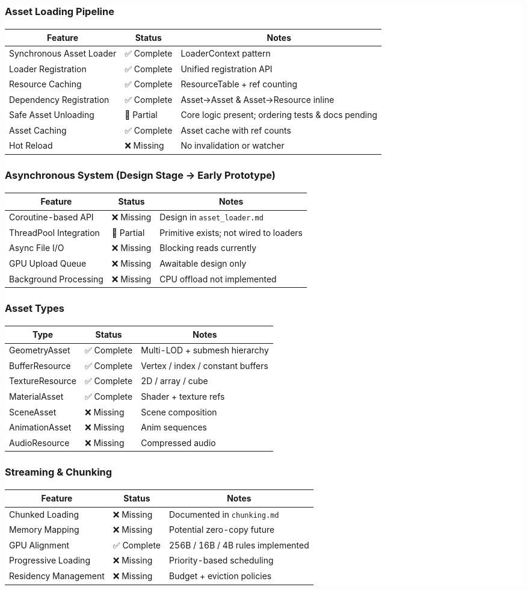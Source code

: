 ### Asset Loading Pipeline

| Feature | Status | Notes |
|---------|--------|-------|
| Synchronous Asset Loader | ✅ Complete | LoaderContext pattern |
| Loader Registration | ✅ Complete | Unified registration API |
| Resource Caching | ✅ Complete | ResourceTable + ref counting |
| Dependency Registration | ✅ Complete | Asset→Asset & Asset→Resource inline |
| Safe Asset Unloading | 🔄 Partial | Core logic present; ordering tests & docs pending |
| Asset Caching | ✅ Complete | Asset cache with ref counts |
| Hot Reload | ❌ Missing | No invalidation or watcher |

### Asynchronous System (Design Stage → Early Prototype)

| Feature | Status | Notes |
|---------|--------|-------|
| Coroutine-based API | ❌ Missing | Design in `asset_loader.md` |
| ThreadPool Integration | 🔄 Partial | Primitive exists; not wired to loaders |
| Async File I/O | ❌ Missing | Blocking reads currently |
| GPU Upload Queue | ❌ Missing | Awaitable design only |
| Background Processing | ❌ Missing | CPU offload not implemented |

### Asset Types

| Type | Status | Notes |
|------|--------|-------|
| GeometryAsset | ✅ Complete | Multi-LOD + submesh hierarchy |
| BufferResource | ✅ Complete | Vertex / index / constant buffers |
| TextureResource | ✅ Complete | 2D / array / cube |
| MaterialAsset | ✅ Complete | Shader + texture refs |
| SceneAsset | ❌ Missing | Scene composition |
| AnimationAsset | ❌ Missing | Anim sequences |
| AudioResource | ❌ Missing | Compressed audio |

### Streaming & Chunking

| Feature | Status | Notes |
|---------|--------|-------|
| Chunked Loading | ❌ Missing | Documented in `chunking.md` |
| Memory Mapping | ❌ Missing | Potential zero-copy future |
| GPU Alignment | ✅ Complete | 256B / 16B / 4B rules implemented |
| Progressive Loading | ❌ Missing | Priority-based scheduling |
| Residency Management | ❌ Missing | Budget + eviction policies |
